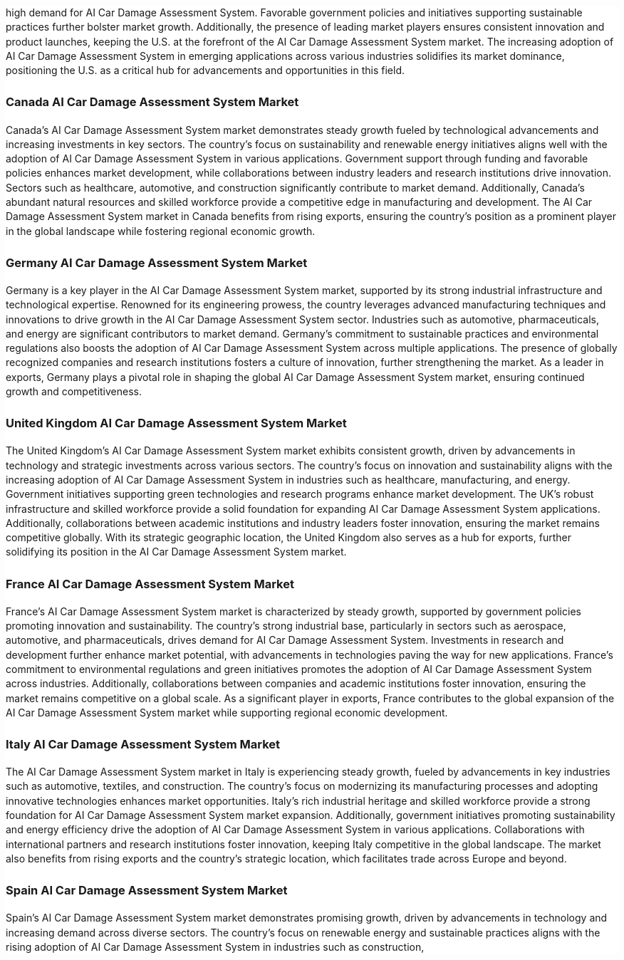 high demand for AI Car Damage Assessment System. Favorable government policies and initiatives supporting sustainable practices further bolster market growth. Additionally, the presence of leading market players ensures consistent innovation and product launches, keeping the U.S. at the forefront of the AI Car Damage Assessment System market. The increasing adoption of AI Car Damage Assessment System in emerging applications across various industries solidifies its market dominance, positioning the U.S. as a critical hub for advancements and opportunities in this field.</p><h3>Canada AI Car Damage Assessment System Market</h3><p>Canada&rsquo;s AI Car Damage Assessment System market demonstrates steady growth fueled by technological advancements and increasing investments in key sectors. The country&rsquo;s focus on sustainability and renewable energy initiatives aligns well with the adoption of AI Car Damage Assessment System in various applications. Government support through funding and favorable policies enhances market development, while collaborations between industry leaders and research institutions drive innovation. Sectors such as healthcare, automotive, and construction significantly contribute to market demand. Additionally, Canada&rsquo;s abundant natural resources and skilled workforce provide a competitive edge in manufacturing and development. The AI Car Damage Assessment System market in Canada benefits from rising exports, ensuring the country&rsquo;s position as a prominent player in the global landscape while fostering regional economic growth.</p><h3>Germany AI Car Damage Assessment System Market</h3><p>Germany is a key player in the AI Car Damage Assessment System market, supported by its strong industrial infrastructure and technological expertise. Renowned for its engineering prowess, the country leverages advanced manufacturing techniques and innovations to drive growth in the AI Car Damage Assessment System sector. Industries such as automotive, pharmaceuticals, and energy are significant contributors to market demand. Germany&rsquo;s commitment to sustainable practices and environmental regulations also boosts the adoption of AI Car Damage Assessment System across multiple applications. The presence of globally recognized companies and research institutions fosters a culture of innovation, further strengthening the market. As a leader in exports, Germany plays a pivotal role in shaping the global AI Car Damage Assessment System market, ensuring continued growth and competitiveness.</p><h3>United Kingdom AI Car Damage Assessment System Market</h3><p>The United Kingdom&rsquo;s AI Car Damage Assessment System market exhibits consistent growth, driven by advancements in technology and strategic investments across various sectors. The country&rsquo;s focus on innovation and sustainability aligns with the increasing adoption of AI Car Damage Assessment System in industries such as healthcare, manufacturing, and energy. Government initiatives supporting green technologies and research programs enhance market development. The UK&rsquo;s robust infrastructure and skilled workforce provide a solid foundation for expanding AI Car Damage Assessment System applications. Additionally, collaborations between academic institutions and industry leaders foster innovation, ensuring the market remains competitive globally. With its strategic geographic location, the United Kingdom also serves as a hub for exports, further solidifying its position in the AI Car Damage Assessment System market.</p><h3>France AI Car Damage Assessment System Market</h3><p>France&rsquo;s AI Car Damage Assessment System market is characterized by steady growth, supported by government policies promoting innovation and sustainability. The country&rsquo;s strong industrial base, particularly in sectors such as aerospace, automotive, and pharmaceuticals, drives demand for AI Car Damage Assessment System. Investments in research and development further enhance market potential, with advancements in technologies paving the way for new applications. France&rsquo;s commitment to environmental regulations and green initiatives promotes the adoption of AI Car Damage Assessment System across industries. Additionally, collaborations between companies and academic institutions foster innovation, ensuring the market remains competitive on a global scale. As a significant player in exports, France contributes to the global expansion of the AI Car Damage Assessment System market while supporting regional economic development.</p><h3>Italy AI Car Damage Assessment System Market</h3><p>The AI Car Damage Assessment System market in Italy is experiencing steady growth, fueled by advancements in key industries such as automotive, textiles, and construction. The country&rsquo;s focus on modernizing its manufacturing processes and adopting innovative technologies enhances market opportunities. Italy&rsquo;s rich industrial heritage and skilled workforce provide a strong foundation for AI Car Damage Assessment System market expansion. Additionally, government initiatives promoting sustainability and energy efficiency drive the adoption of AI Car Damage Assessment System in various applications. Collaborations with international partners and research institutions foster innovation, keeping Italy competitive in the global landscape. The market also benefits from rising exports and the country&rsquo;s strategic location, which facilitates trade across Europe and beyond.</p><h3>Spain AI Car Damage Assessment System Market</h3><p>Spain&rsquo;s AI Car Damage Assessment System market demonstrates promising growth, driven by advancements in technology and increasing demand across diverse sectors. The country&rsquo;s focus on renewable energy and sustainable practices aligns with the rising adoption of AI Car Damage Assessment System in industries such as construction,